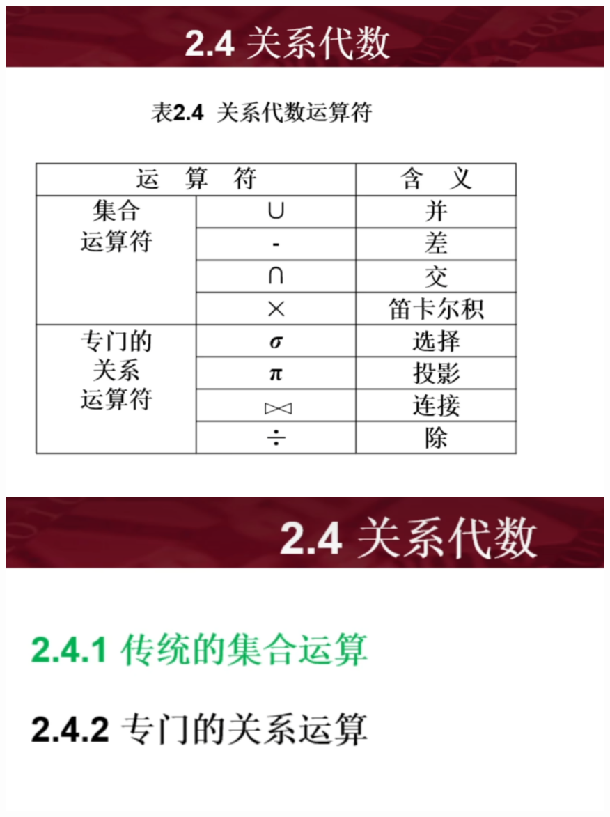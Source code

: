 ![image-20250612232122418](_数据库系统概论/image-20250612232122418.png)

![image-20250612232129286](_数据库系统概论/image-20250612232129286.png)
